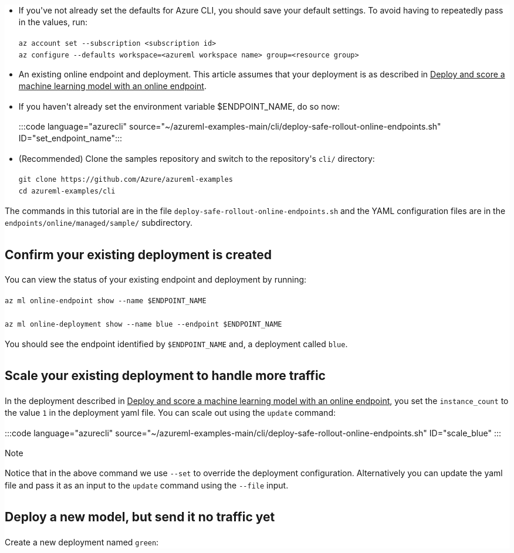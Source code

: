 * If you've not already set the defaults for Azure CLI, you should save your default settings. To avoid having to repeatedly pass in the values, run:

   ```azurecli
   az account set --subscription <subscription id>
   az configure --defaults workspace=<azureml workspace name> group=<resource group>
   ```

* An existing online endpoint and deployment. This article assumes that your deployment is as described in [Deploy and score a machine learning model with an online endpoint](how-to-deploy-managed-online-endpoints.md).

* If you haven't already set the environment variable $ENDPOINT_NAME, do so now:

   :::code language="azurecli" source="~/azureml-examples-main/cli/deploy-safe-rollout-online-endpoints.sh" ID="set_endpoint_name":::

* (Recommended) Clone the samples repository and switch to the repository's `cli/` directory: 

   ```azurecli
   git clone https://github.com/Azure/azureml-examples
   cd azureml-examples/cli
   ```

The commands in this tutorial are in the file `deploy-safe-rollout-online-endpoints.sh` and the YAML configuration files are in the `endpoints/online/managed/sample/` subdirectory.

## Confirm your existing deployment is created

You can view the status of your existing endpoint and deployment by running: 

```azurecli
az ml online-endpoint show --name $ENDPOINT_NAME 

az ml online-deployment show --name blue --endpoint $ENDPOINT_NAME 
```

You should see the endpoint identified by `$ENDPOINT_NAME` and, a deployment called `blue`. 

## Scale your existing deployment to handle more traffic

In the deployment described in [Deploy and score a machine learning model with an online endpoint](how-to-deploy-managed-online-endpoints.md), you set the `instance_count` to the value `1` in the deployment yaml file. You can scale out using the `update` command:

:::code language="azurecli" source="~/azureml-examples-main/cli/deploy-safe-rollout-online-endpoints.sh" ID="scale_blue" :::

> [!Note]
> Notice that in the above command we use `--set` to override the deployment configuration. Alternatively you can update the yaml file and pass it as an input to the `update` command using the `--file` input.

## Deploy a new model, but send it no traffic yet

Create a new deployment named `green`: 
